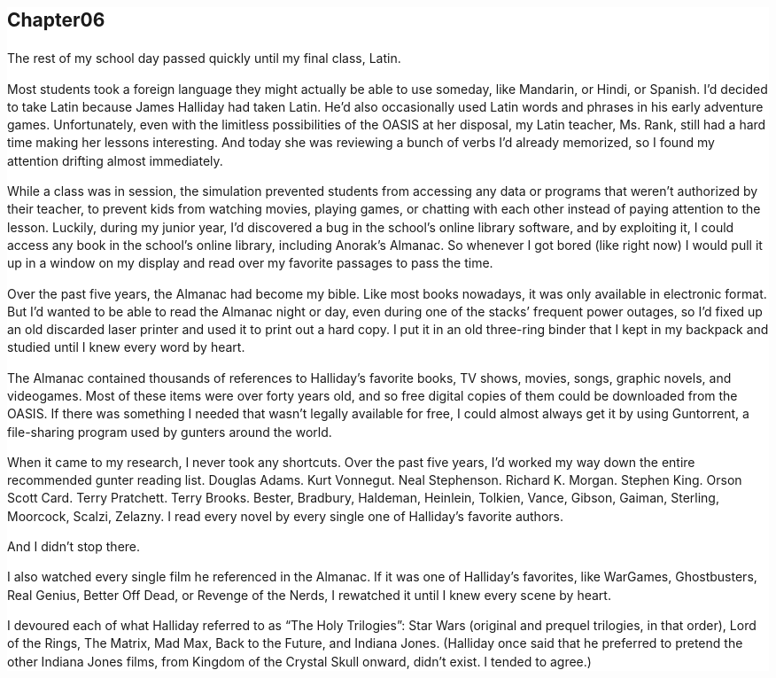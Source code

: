 ## Chapter06



The rest of my school day passed quickly until my final class, Latin.

Most students took a foreign language they might actually be able to use
someday, like Mandarin, or Hindi, or Spanish. I’d decided to take Latin because
James Halliday had taken Latin. He’d also occasionally used Latin words and
phrases in his early adventure games. Unfortunately, even with the limitless
possibilities of the OASIS at her disposal, my Latin teacher, Ms. Rank, still
had a hard time making her lessons interesting. And today she was reviewing a
bunch of verbs I’d already memorized, so I found my attention drifting almost
immediately.

While a class was in session, the simulation prevented students from accessing
any data or programs that weren’t authorized by their teacher, to prevent kids
from watching movies, playing games, or chatting with each other instead of
paying attention to the lesson. Luckily, during my junior year, I’d discovered
a bug in the school’s online library software, and by exploiting it, I could
access any book in the school’s online library, including Anorak’s Almanac. So
whenever I got bored (like right now) I would pull it up in a window on my
display and read over my favorite passages to pass the time.

Over the past five years, the Almanac had become my bible. Like most books
nowadays, it was only available in electronic format. But I’d wanted to be able
to read the Almanac night or day, even during one of the stacks’ frequent power
outages, so I’d fixed up an old discarded laser printer and used it to print
out a hard copy. I put it in an old three-ring binder that I kept in my
backpack and studied until I knew every word by heart.

The Almanac contained thousands of references to Halliday’s favorite books, TV
shows, movies, songs, graphic novels, and videogames. Most of these items were
over forty years old, and so free digital copies of them could be downloaded
from the OASIS. If there was something I needed that wasn’t legally available
for free, I could almost always get it by using Guntorrent, a file-sharing
program used by gunters around the world.

When it came to my research, I never took any shortcuts. Over the past five
years, I’d worked my way down the entire recommended gunter reading list.
Douglas Adams. Kurt Vonnegut. Neal Stephenson. Richard K. Morgan. Stephen King.
Orson Scott Card. Terry Pratchett. Terry Brooks. Bester, Bradbury, Haldeman,
Heinlein, Tolkien, Vance, Gibson, Gaiman, Sterling, Moorcock, Scalzi, Zelazny.
I read every novel by every single one of Halliday’s favorite authors.

And I didn’t stop there.

I also watched every single film he referenced in the Almanac. If it was one of
Halliday’s favorites, like WarGames, Ghostbusters, Real Genius, Better Off
Dead, or Revenge of the Nerds, I rewatched it until I knew every scene by
heart.

I devoured each of what Halliday referred to as “The Holy Trilogies”: Star Wars
(original and prequel trilogies, in that order), Lord of the Rings, The Matrix,
Mad Max, Back to the Future, and Indiana Jones. (Halliday once said that he
preferred to pretend the other Indiana Jones films, from Kingdom of the Crystal
Skull onward, didn’t exist. I tended to agree.)
